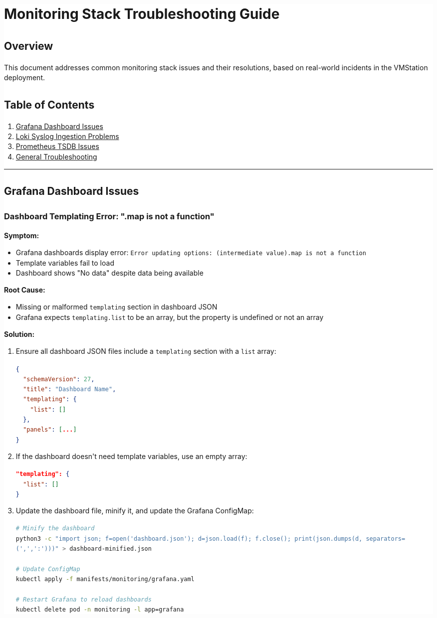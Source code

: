 # Monitoring Stack Troubleshooting Guide

## Overview

This document addresses common monitoring stack issues and their resolutions, based on real-world incidents in the VMStation deployment.

## Table of Contents

1. [Grafana Dashboard Issues](#grafana-dashboard-issues)
2. [Loki Syslog Ingestion Problems](#loki-syslog-ingestion-problems)
3. [Prometheus TSDB Issues](#prometheus-tsdb-issues)
4. [General Troubleshooting](#general-troubleshooting)

---

## Grafana Dashboard Issues

### Dashboard Templating Error: ".map is not a function"

**Symptom:**
- Grafana dashboards display error: `Error updating options: (intermediate value).map is not a function`
- Template variables fail to load
- Dashboard shows "No data" despite data being available

**Root Cause:**
- Missing or malformed `templating` section in dashboard JSON
- Grafana expects `templating.list` to be an array, but the property is undefined or not an array

**Solution:**
1. Ensure all dashboard JSON files include a `templating` section with a `list` array:
   ```json
   {
     "schemaVersion": 27,
     "title": "Dashboard Name",
     "templating": {
       "list": []
     },
     "panels": [...]
   }
   ```

2. If the dashboard doesn't need template variables, use an empty array:
   ```json
   "templating": {
     "list": []
   }
   ```

3. Update the dashboard file, minify it, and update the Grafana ConfigMap:
   ```bash
   # Minify the dashboard
   python3 -c "import json; f=open('dashboard.json'); d=json.load(f); f.close(); print(json.dumps(d, separators=(',',':')))" > dashboard-minified.json
   
   # Update ConfigMap
   kubectl apply -f manifests/monitoring/grafana.yaml
   
   # Restart Grafana to reload dashboards
   kubectl delete pod -n monitoring -l app=grafana
   ```
